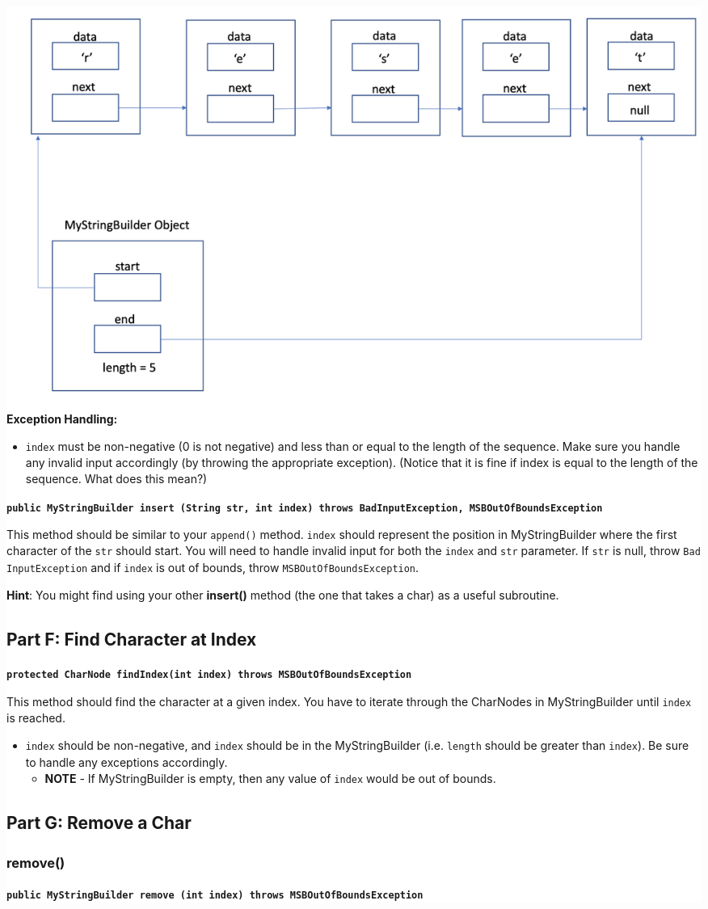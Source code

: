 ![](./writeup_pics/after_insert.png)

**Exception Handling:** 
* `index` must be non-negative (0 is not negative) and less than or equal to the length of the sequence. Make sure you handle any invalid input accordingly (by throwing the appropriate exception). (Notice that it is fine if index is equal to the length of the sequence. What does this mean?)

**`public MyStringBuilder insert (String str, int index) throws BadInputException, MSBOutOfBoundsException`**

This method should be similar to your `append()` method. `index` should represent the position in MyStringBuilder where the first character of the `str` should start. You will need to handle invalid input for both the `index` and `str` parameter. If `str` is null, throw `BadInputException` and if `index` is out of bounds, throw `MSBOutOfBoundsException`. 

**Hint**: You might find using your other **insert()** method (the one that takes a char) as a useful subroutine. 

## Part F: Find Character at Index

**`protected CharNode findIndex(int index) throws MSBOutOfBoundsException`**

This method should find the character at a given index. You have to iterate through the CharNodes in MyStringBuilder until `index` is reached. 
* `index` should be non-negative, and `index` should be in the MyStringBuilder (i.e. `length` should be greater than `index`). Be sure to handle any exceptions accordingly.
  * **NOTE** - If MyStringBuilder is empty, then any value of `index` would be out of bounds. 

## Part G: Remove a Char 
### remove()
**`public MyStringBuilder remove (int index) throws MSBOutOfBoundsException`**
